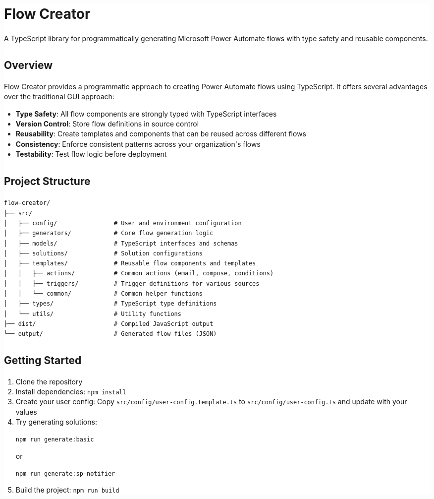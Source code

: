 # Flow Creator

A TypeScript library for programmatically generating Microsoft Power Automate flows with type safety and reusable components.

## Overview

Flow Creator provides a programmatic approach to creating Power Automate flows using TypeScript. It offers several advantages over the traditional GUI approach:

- **Type Safety**: All flow components are strongly typed with TypeScript interfaces
- **Version Control**: Store flow definitions in source control
- **Reusability**: Create templates and components that can be reused across different flows
- **Consistency**: Enforce consistent patterns across your organization's flows
- **Testability**: Test flow logic before deployment

## Project Structure

```
flow-creator/
├── src/
│   ├── config/                # User and environment configuration
│   ├── generators/            # Core flow generation logic
│   ├── models/                # TypeScript interfaces and schemas
│   ├── solutions/             # Solution configurations 
│   ├── templates/             # Reusable flow components and templates
│   │   ├── actions/           # Common actions (email, compose, conditions)
│   │   ├── triggers/          # Trigger definitions for various sources
│   │   └── common/            # Common helper functions
│   ├── types/                 # TypeScript type definitions
│   └── utils/                 # Utility functions
├── dist/                      # Compiled JavaScript output
└── output/                    # Generated flow files (JSON)
```

## Getting Started

1. Clone the repository
2. Install dependencies: `npm install`
3. Create your user config: Copy `src/config/user-config.template.ts` to `src/config/user-config.ts` and update with your values
4. Try generating solutions:
    ```
    npm run generate:basic
    ```
    or
    ```
    npm run generate:sp-notifier
    ```
5. Build the project: `npm run build`
